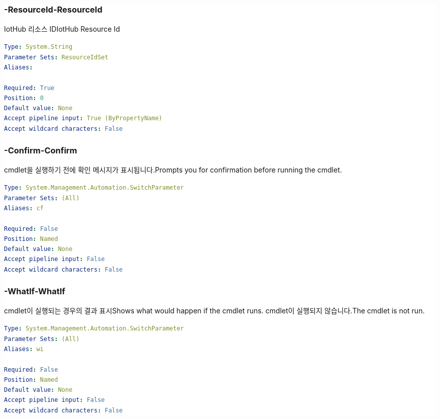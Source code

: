 ### <span data-ttu-id="fbc37-130">-ResourceId</span><span class="sxs-lookup"><span data-stu-id="fbc37-130">-ResourceId</span></span>
<span data-ttu-id="fbc37-131">IotHub 리소스 ID</span><span class="sxs-lookup"><span data-stu-id="fbc37-131">IotHub Resource Id</span></span>

```yaml
Type: System.String
Parameter Sets: ResourceIdSet
Aliases:

Required: True
Position: 0
Default value: None
Accept pipeline input: True (ByPropertyName)
Accept wildcard characters: False
```

### <span data-ttu-id="fbc37-132">-Confirm</span><span class="sxs-lookup"><span data-stu-id="fbc37-132">-Confirm</span></span>
<span data-ttu-id="fbc37-133">cmdlet을 실행하기 전에 확인 메시지가 표시됩니다.</span><span class="sxs-lookup"><span data-stu-id="fbc37-133">Prompts you for confirmation before running the cmdlet.</span></span>

```yaml
Type: System.Management.Automation.SwitchParameter
Parameter Sets: (All)
Aliases: cf

Required: False
Position: Named
Default value: None
Accept pipeline input: False
Accept wildcard characters: False
```

### <span data-ttu-id="fbc37-134">-WhatIf</span><span class="sxs-lookup"><span data-stu-id="fbc37-134">-WhatIf</span></span>
<span data-ttu-id="fbc37-135">cmdlet이 실행되는 경우의 결과 표시</span><span class="sxs-lookup"><span data-stu-id="fbc37-135">Shows what would happen if the cmdlet runs.</span></span>
<span data-ttu-id="fbc37-136">cmdlet이 실행되지 않습니다.</span><span class="sxs-lookup"><span data-stu-id="fbc37-136">The cmdlet is not run.</span></span>

```yaml
Type: System.Management.Automation.SwitchParameter
Parameter Sets: (All)
Aliases: wi

Required: False
Position: Named
Default value: None
Accept pipeline input: False
Accept wildcard characters: False
```

